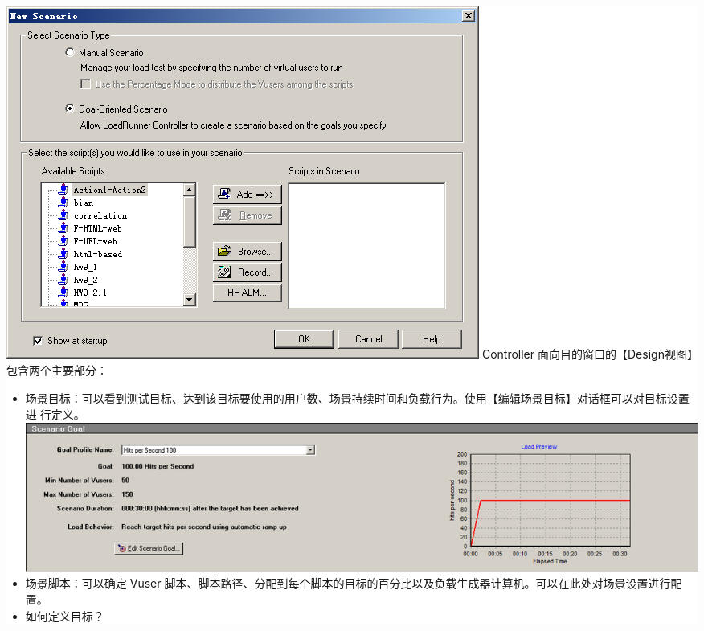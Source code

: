 ![newScenario](/image/newScenario.png)
Controller 面向目的窗口的【Design视图】包含两个主要部分：
* 场景目标：可以看到测试目标、达到该目标要使用的用户数、场景持续时间和负载行为。使用【编辑场景目标】对话框可以对目标设置进
行定义。
![scenariogoal](/image/scenariogoal.png)
* 场景脚本：可以确定 Vuser 脚本、脚本路径、分配到每个脚本的目标的百分比以及负载生成器计算机。可以在此处对场景设置进行配置。
* 如何定义目标？